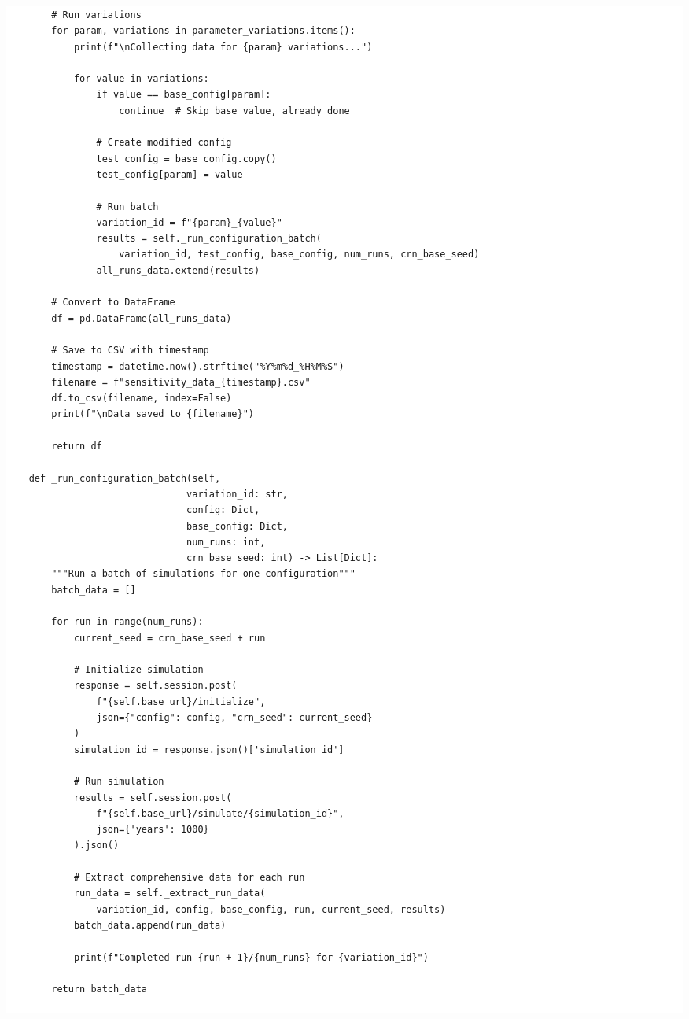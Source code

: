 ```
        # Run variations
        for param, variations in parameter_variations.items():
            print(f"\nCollecting data for {param} variations...")
            
            for value in variations:
                if value == base_config[param]:
                    continue  # Skip base value, already done
                    
                # Create modified config
                test_config = base_config.copy()
                test_config[param] = value
                
                # Run batch
                variation_id = f"{param}_{value}"
                results = self._run_configuration_batch(
                    variation_id, test_config, base_config, num_runs, crn_base_seed)
                all_runs_data.extend(results)
        
        # Convert to DataFrame
        df = pd.DataFrame(all_runs_data)
        
        # Save to CSV with timestamp
        timestamp = datetime.now().strftime("%Y%m%d_%H%M%S")
        filename = f"sensitivity_data_{timestamp}.csv"
        df.to_csv(filename, index=False)
        print(f"\nData saved to {filename}")
        
        return df

    def _run_configuration_batch(self, 
                                variation_id: str,
                                config: Dict,
                                base_config: Dict,
                                num_runs: int,
                                crn_base_seed: int) -> List[Dict]:
        """Run a batch of simulations for one configuration"""
        batch_data = []
        
        for run in range(num_runs):
            current_seed = crn_base_seed + run
            
            # Initialize simulation
            response = self.session.post(
                f"{self.base_url}/initialize",
                json={"config": config, "crn_seed": current_seed}
            )
            simulation_id = response.json()['simulation_id']
            
            # Run simulation
            results = self.session.post(
                f"{self.base_url}/simulate/{simulation_id}",
                json={'years': 1000}
            ).json()
            
            # Extract comprehensive data for each run
            run_data = self._extract_run_data(
                variation_id, config, base_config, run, current_seed, results)
            batch_data.append(run_data)
            
            print(f"Completed run {run + 1}/{num_runs} for {variation_id}")
            
        return batch_data
    
```